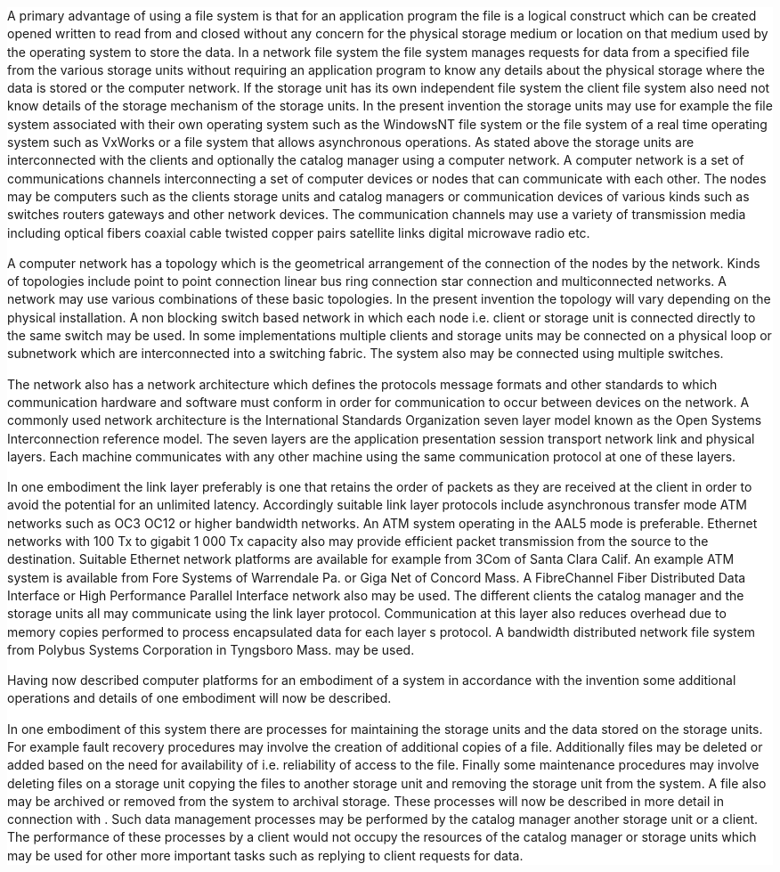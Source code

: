 A primary advantage of using a file system is that for an application program the file is a logical construct which can be created opened written to read from and closed without any concern for the physical storage medium or location on that medium used by the operating system to store the data. In a network file system the file system manages requests for data from a specified file from the various storage units without requiring an application program to know any details about the physical storage where the data is stored or the computer network. If the storage unit has its own independent file system the client file system also need not know details of the storage mechanism of the storage units. In the present invention the storage units may use for example the file system associated with their own operating system such as the WindowsNT file system or the file system of a real time operating system such as VxWorks or a file system that allows asynchronous operations. As stated above the storage units are interconnected with the clients and optionally the catalog manager using a computer network. A computer network is a set of communications channels interconnecting a set of computer devices or nodes that can communicate with each other. The nodes may be computers such as the clients storage units and catalog managers or communication devices of various kinds such as switches routers gateways and other network devices. The communication channels may use a variety of transmission media including optical fibers coaxial cable twisted copper pairs satellite links digital microwave radio etc.

A computer network has a topology which is the geometrical arrangement of the connection of the nodes by the network. Kinds of topologies include point to point connection linear bus ring connection star connection and multiconnected networks. A network may use various combinations of these basic topologies. In the present invention the topology will vary depending on the physical installation. A non blocking switch based network in which each node i.e. client or storage unit is connected directly to the same switch may be used. In some implementations multiple clients and storage units may be connected on a physical loop or subnetwork which are interconnected into a switching fabric. The system also may be connected using multiple switches.

The network also has a network architecture which defines the protocols message formats and other standards to which communication hardware and software must conform in order for communication to occur between devices on the network. A commonly used network architecture is the International Standards Organization seven layer model known as the Open Systems Interconnection reference model. The seven layers are the application presentation session transport network link and physical layers. Each machine communicates with any other machine using the same communication protocol at one of these layers.

In one embodiment the link layer preferably is one that retains the order of packets as they are received at the client in order to avoid the potential for an unlimited latency. Accordingly suitable link layer protocols include asynchronous transfer mode ATM networks such as OC3 OC12 or higher bandwidth networks. An ATM system operating in the AAL5 mode is preferable. Ethernet networks with 100 Tx to gigabit 1 000 Tx capacity also may provide efficient packet transmission from the source to the destination. Suitable Ethernet network platforms are available for example from 3Com of Santa Clara Calif. An example ATM system is available from Fore Systems of Warrendale Pa. or Giga Net of Concord Mass. A FibreChannel Fiber Distributed Data Interface or High Performance Parallel Interface network also may be used. The different clients the catalog manager and the storage units all may communicate using the link layer protocol. Communication at this layer also reduces overhead due to memory copies performed to process encapsulated data for each layer s protocol. A bandwidth distributed network file system from Polybus Systems Corporation in Tyngsboro Mass. may be used.

Having now described computer platforms for an embodiment of a system in accordance with the invention some additional operations and details of one embodiment will now be described.

In one embodiment of this system there are processes for maintaining the storage units and the data stored on the storage units. For example fault recovery procedures may involve the creation of additional copies of a file. Additionally files may be deleted or added based on the need for availability of i.e. reliability of access to the file. Finally some maintenance procedures may involve deleting files on a storage unit copying the files to another storage unit and removing the storage unit from the system. A file also may be archived or removed from the system to archival storage. These processes will now be described in more detail in connection with . Such data management processes may be performed by the catalog manager another storage unit or a client. The performance of these processes by a client would not occupy the resources of the catalog manager or storage units which may be used for other more important tasks such as replying to client requests for data.
